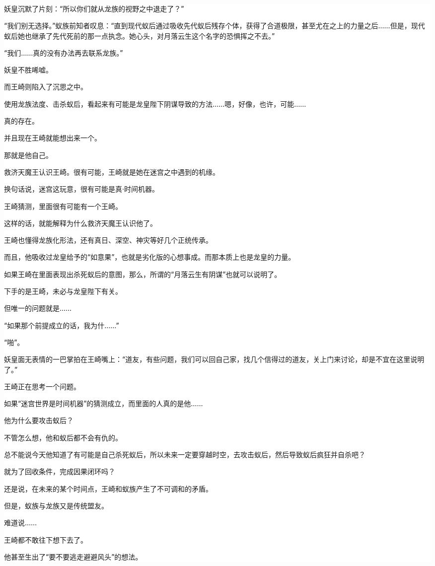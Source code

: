   妖皇沉默了片刻：“所以你们就从龙族的视野之中退走了？”

  “我们别无选择。”蚁族前知者叹息：“直到现代蚁后通过吸收先代蚁后残存个体，获得了合道极限，甚至尤在之上的力量之后……但是，现代蚁后她也继承了先代死前的那一点执念。她心头，对月落云生这个名字的恐惧挥之不去。”

  “我们……真的没有办法再去联系龙族。”

  妖皇不胜唏嘘。

  而王崎则陷入了沉思之中。

  使用龙族法度、击杀蚁后，看起来有可能是龙皇陛下阴谋导致的方法……嗯，好像，也许，可能……

  真的存在。

  并且现在王崎就能想出来一个。

  那就是他自己。

  救济天魔王认识王崎。很有可能，王崎就是她在迷宫之中遇到的机缘。

  换句话说，迷宫这玩意，很有可能是真·时间机器。

  王崎猜测，里面很有可能有一个王崎。

  这样的话，就能解释为什么救济天魔王认识他了。

  王崎也懂得龙族化形法，还有真日、深空、神灾等好几个正统传承。

  而且，他吸收过龙皇给予的“如意果”，也就是劣化版的心想事成。而那本质上也是龙皇的力量。

  如果王崎在里面表现出杀死蚁后的意图，那么，所谓的“月落云生有阴谋”也就可以说明了。

  下手的是王崎，未必与龙皇陛下有关。

  但唯一的问题就是……

  “如果那个前提成立的话，我为什……”

  “啪”。

  妖皇面无表情的一巴掌拍在王崎嘴上：“道友，有些问题，我们可以回自己家，找几个信得过的道友，关上门来讨论，却是不宜在这里说明了。”

  王崎正在思考一个问题。

  如果“迷宫世界是时间机器”的猜测成立，而里面的人真的是他……

  他为什么要攻击蚁后？

  不管怎么想，他和蚁后都不会有仇的。

  总不能说今天他知道了有可能是自己杀死蚁后，所以未来一定要穿越时空，去攻击蚁后，然后导致蚁后疯狂并自杀吧？

  就为了回收条件，完成因果闭环吗？

  还是说，在未来的某个时间点，王崎和蚁族产生了不可调和的矛盾。

  但是，蚁族与龙族又是传统盟友。

  难道说……

  王崎都不敢往下想下去了。

  他甚至生出了“要不要逃走避避风头”的想法。
